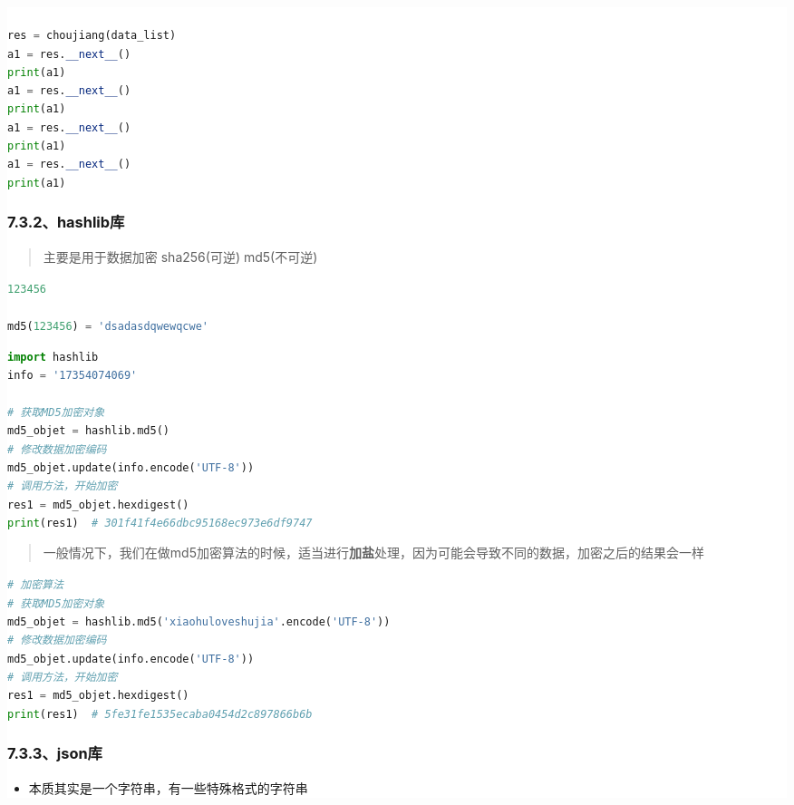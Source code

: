 ```python

res = choujiang(data_list)
a1 = res.__next__()
print(a1)
a1 = res.__next__()
print(a1)
a1 = res.__next__()
print(a1)
a1 = res.__next__()
print(a1)
```





### 7.3.2、hashlib库

> 主要是用于数据加密 sha256(可逆)  md5(不可逆)

```python
123456

md5(123456) = 'dsadasdqwewqcwe'
```

```python
import hashlib
info = '17354074069'

# 获取MD5加密对象
md5_objet = hashlib.md5()
# 修改数据加密编码
md5_objet.update(info.encode('UTF-8'))
# 调用方法，开始加密
res1 = md5_objet.hexdigest()
print(res1)  # 301f41f4e66dbc95168ec973e6df9747
```

> 一般情况下，我们在做md5加密算法的时候，适当进行**加盐**处理，因为可能会导致不同的数据，加密之后的结果会一样

```python
# 加密算法
# 获取MD5加密对象
md5_objet = hashlib.md5('xiaohuloveshujia'.encode('UTF-8'))
# 修改数据加密编码
md5_objet.update(info.encode('UTF-8'))
# 调用方法，开始加密
res1 = md5_objet.hexdigest()
print(res1)  # 5fe31fe1535ecaba0454d2c897866b6b
```

### 7.3.3、json库

- 本质其实是一个字符串，有一些特殊格式的字符串
